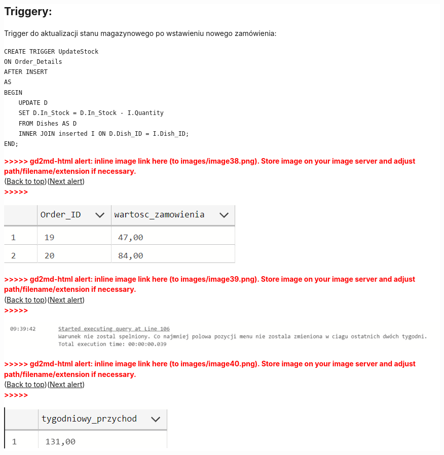 

## Triggery:

Trigger do aktualizacji stanu magazynowego po wstawieniu nowego zamówienia:


```
CREATE TRIGGER UpdateStock
ON Order_Details
AFTER INSERT
AS
BEGIN
    UPDATE D
    SET D.In_Stock = D.In_Stock - I.Quantity
    FROM Dishes AS D
    INNER JOIN inserted I ON D.Dish_ID = I.Dish_ID;
END;
```




<p id="gdcalert38" ><span style="color: red; font-weight: bold">>>>>>  gd2md-html alert: inline image link here (to images/image38.png). Store image on your image server and adjust path/filename/extension if necessary. </span><br>(<a href="#">Back to top</a>)(<a href="#gdcalert39">Next alert</a>)<br><span style="color: red; font-weight: bold">>>>>> </span></p>


![alt_text](images/image38.png "image_tooltip")




<p id="gdcalert39" ><span style="color: red; font-weight: bold">>>>>>  gd2md-html alert: inline image link here (to images/image39.png). Store image on your image server and adjust path/filename/extension if necessary. </span><br>(<a href="#">Back to top</a>)(<a href="#gdcalert40">Next alert</a>)<br><span style="color: red; font-weight: bold">>>>>> </span></p>


![alt_text](images/image39.png "image_tooltip")


<p id="gdcalert40" ><span style="color: red; font-weight: bold">>>>>>  gd2md-html alert: inline image link here (to images/image40.png). Store image on your image server and adjust path/filename/extension if necessary. </span><br>(<a href="#">Back to top</a>)(<a href="#gdcalert41">Next alert</a>)<br><span style="color: red; font-weight: bold">>>>>> </span></p>


![alt_text](images/image40.png "image_tooltip")
